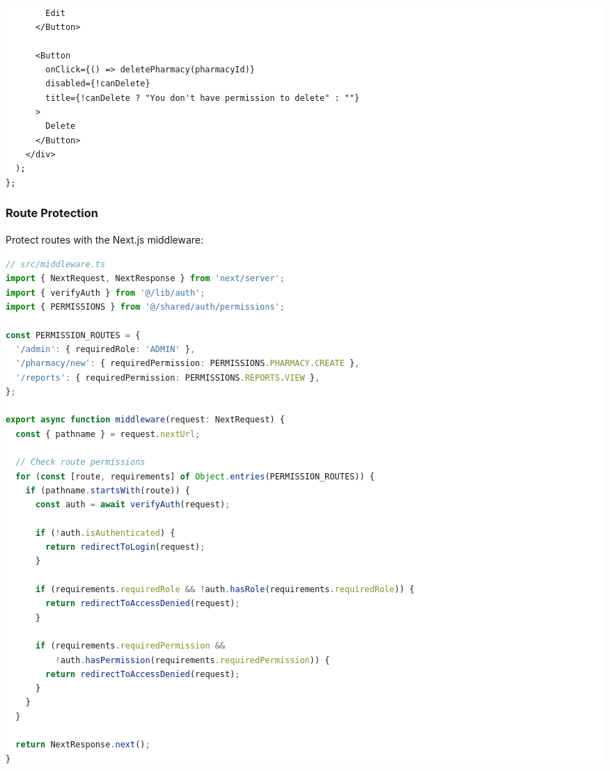 ```tsx
        Edit
      </Button>
      
      <Button
        onClick={() => deletePharmacy(pharmacyId)}
        disabled={!canDelete}
        title={!canDelete ? "You don't have permission to delete" : ""}
      >
        Delete
      </Button>
    </div>
  );
};
```

### Route Protection

Protect routes with the Next.js middleware:

```typescript
// src/middleware.ts
import { NextRequest, NextResponse } from 'next/server';
import { verifyAuth } from '@/lib/auth';
import { PERMISSIONS } from '@/shared/auth/permissions';

const PERMISSION_ROUTES = {
  '/admin': { requiredRole: 'ADMIN' },
  '/pharmacy/new': { requiredPermission: PERMISSIONS.PHARMACY.CREATE },
  '/reports': { requiredPermission: PERMISSIONS.REPORTS.VIEW },
};

export async function middleware(request: NextRequest) {
  const { pathname } = request.nextUrl;
  
  // Check route permissions
  for (const [route, requirements] of Object.entries(PERMISSION_ROUTES)) {
    if (pathname.startsWith(route)) {
      const auth = await verifyAuth(request);
      
      if (!auth.isAuthenticated) {
        return redirectToLogin(request);
      }
      
      if (requirements.requiredRole && !auth.hasRole(requirements.requiredRole)) {
        return redirectToAccessDenied(request);
      }
      
      if (requirements.requiredPermission && 
          !auth.hasPermission(requirements.requiredPermission)) {
        return redirectToAccessDenied(request);
      }
    }
  }
  
  return NextResponse.next();
}
```
